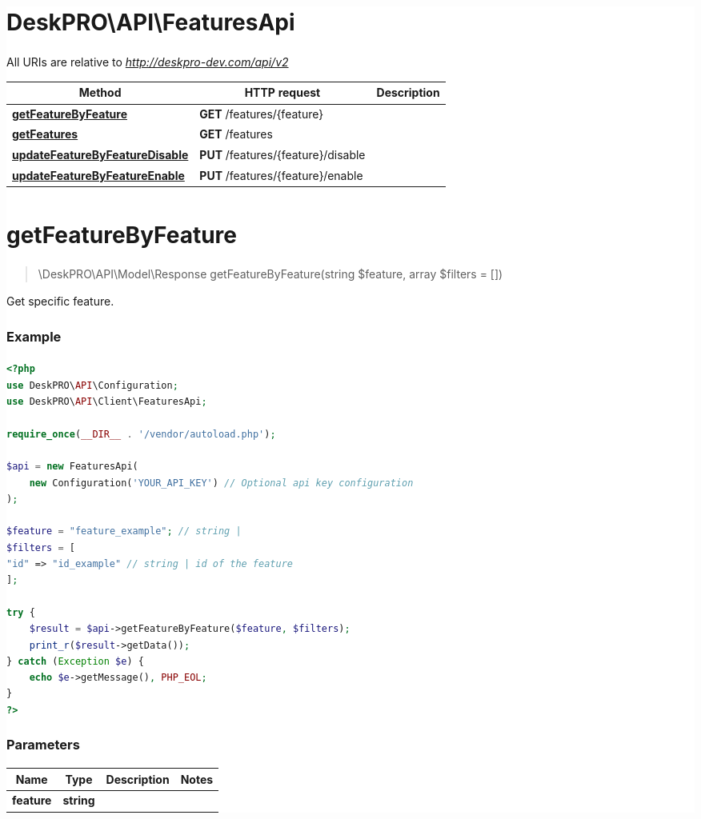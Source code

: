 # DeskPRO\API\FeaturesApi

All URIs are relative to *http://deskpro-dev.com/api/v2*

Method | HTTP request | Description
------------- | ------------- | -------------
[**getFeatureByFeature**](FeaturesApi.md#getFeatureByFeature) | **GET** /features/{feature} | 
[**getFeatures**](FeaturesApi.md#getFeatures) | **GET** /features | 
[**updateFeatureByFeatureDisable**](FeaturesApi.md#updateFeatureByFeatureDisable) | **PUT** /features/{feature}/disable | 
[**updateFeatureByFeatureEnable**](FeaturesApi.md#updateFeatureByFeatureEnable) | **PUT** /features/{feature}/enable | 


# **getFeatureByFeature**
> \DeskPRO\API\Model\Response getFeatureByFeature(string $feature, array $filters = [])



Get specific feature.

### Example
```php
<?php
use DeskPRO\API\Configuration;
use DeskPRO\API\Client\FeaturesApi;

require_once(__DIR__ . '/vendor/autoload.php');

$api = new FeaturesApi(
    new Configuration('YOUR_API_KEY') // Optional api key configuration
);

$feature = "feature_example"; // string | 
$filters = [
"id" => "id_example" // string | id of the feature
];

try {
    $result = $api->getFeatureByFeature($feature, $filters);
    print_r($result->getData());
} catch (Exception $e) {
    echo $e->getMessage(), PHP_EOL;
}
?>
```

### Parameters


Name | Type | Description  | Notes
------------- | ------------- | ------------- | -------------
 **feature** | **string**|  |
